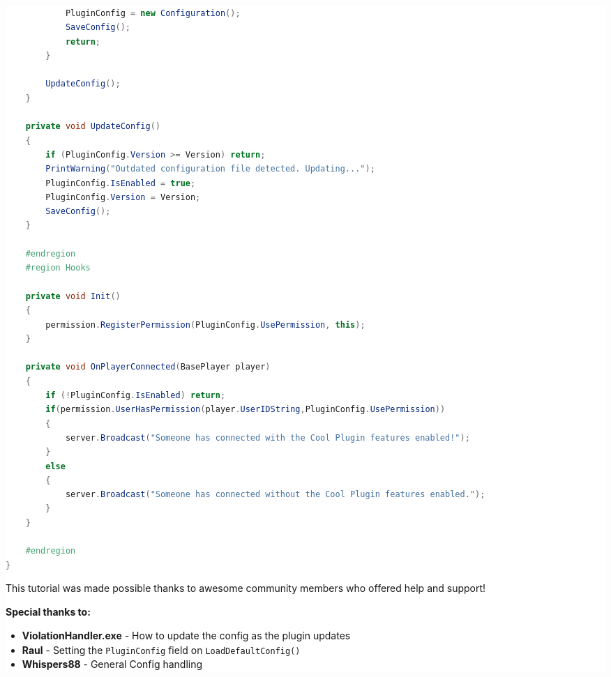 ```cs
            PluginConfig = new Configuration();
            SaveConfig();
            return;
        }
        
        UpdateConfig();
    }

    private void UpdateConfig()
    {
        if (PluginConfig.Version >= Version) return;
        PrintWarning("Outdated configuration file detected. Updating...");
        PluginConfig.IsEnabled = true;
        PluginConfig.Version = Version;
        SaveConfig();
    }
    
    #endregion
    #region Hooks
    
    private void Init()
    {
        permission.RegisterPermission(PluginConfig.UsePermission, this);
    }
    
    private void OnPlayerConnected(BasePlayer player)
    {
        if (!PluginConfig.IsEnabled) return;
        if(permission.UserHasPermission(player.UserIDString,PluginConfig.UsePermission))
        {
            server.Broadcast("Someone has connected with the Cool Plugin features enabled!");
        }
        else
        {
            server.Broadcast("Someone has connected without the Cool Plugin features enabled.");
        }
    }
    
    #endregion
}
```

</NewsSection>

<NewsSectionSubtitle text="Thanks!"/>
<NewsSection marginless>

This tutorial was made possible thanks to awesome community members who offered help and support!

**Special thanks to:**
- **ViolationHandler.exe** - How to update the config as the plugin updates
- **Raul** - Setting the `PluginConfig` field on `LoadDefaultConfig()`
- **Whispers88** - General Config handling

</NewsSection>